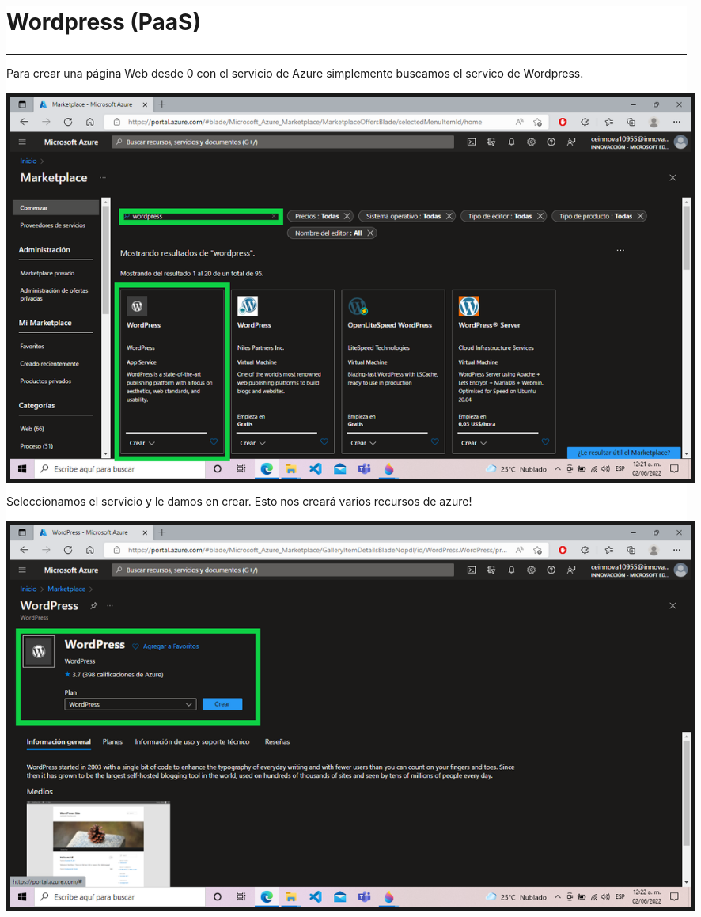 # Wordpress (PaaS)
-------

Para crear una página Web desde 0 con el servicio de Azure simplemente buscamos el servico de Wordpress.

<img src="./images/image8.png" width=1000 align='center' border=5>


Seleccionamos el servicio y le damos en crear.
Esto nos creará varios recursos de azure!


<img src="./images/image9.png" width=1000 align='center' border=5>
